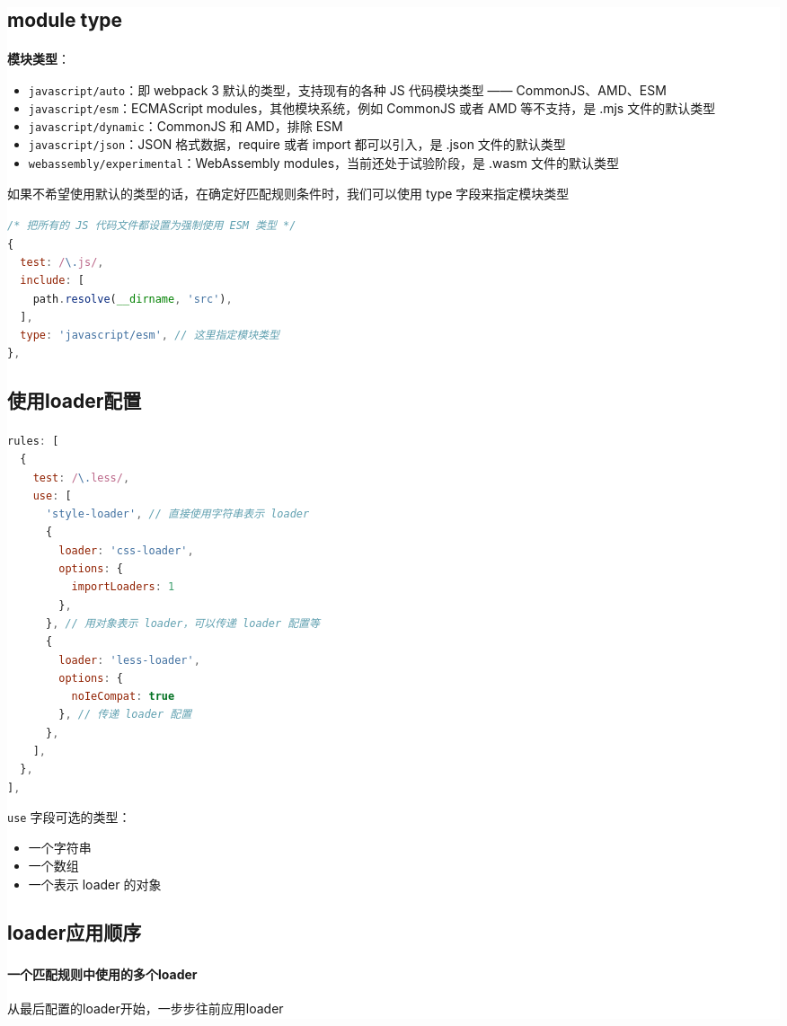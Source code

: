 ## module type
**模块类型**：
- `javascript/auto`：即 webpack 3 默认的类型，支持现有的各种 JS 代码模块类型 —— CommonJS、AMD、ESM
- `javascript/esm`：ECMAScript modules，其他模块系统，例如 CommonJS 或者 AMD 等不支持，是 .mjs 文件的默认类型
- `javascript/dynamic`：CommonJS 和 AMD，排除 ESM
- `javascript/json`：JSON 格式数据，require 或者 import 都可以引入，是 .json 文件的默认类型
- `webassembly/experimental`：WebAssembly modules，当前还处于试验阶段，是 .wasm 文件的默认类型

如果不希望使用默认的类型的话，在确定好匹配规则条件时，我们可以使用 type 字段来指定模块类型
```js
/* 把所有的 JS 代码文件都设置为强制使用 ESM 类型 */
{
  test: /\.js/,
  include: [
    path.resolve(__dirname, 'src'),
  ],
  type: 'javascript/esm', // 这里指定模块类型
},
```

## 使用loader配置
```js
rules: [
  {
    test: /\.less/,
    use: [
      'style-loader', // 直接使用字符串表示 loader
      {
        loader: 'css-loader',
        options: {
          importLoaders: 1
        },
      }, // 用对象表示 loader，可以传递 loader 配置等
      {
        loader: 'less-loader',
        options: {
          noIeCompat: true
        }, // 传递 loader 配置
      },
    ],
  },
],
```
`use` 字段可选的类型：
- 一个字符串
- 一个数组
- 一个表示 loader 的对象

## loader应用顺序
#### 一个匹配规则中使用的多个loader
从最后配置的loader开始，一步步往前应用loader
